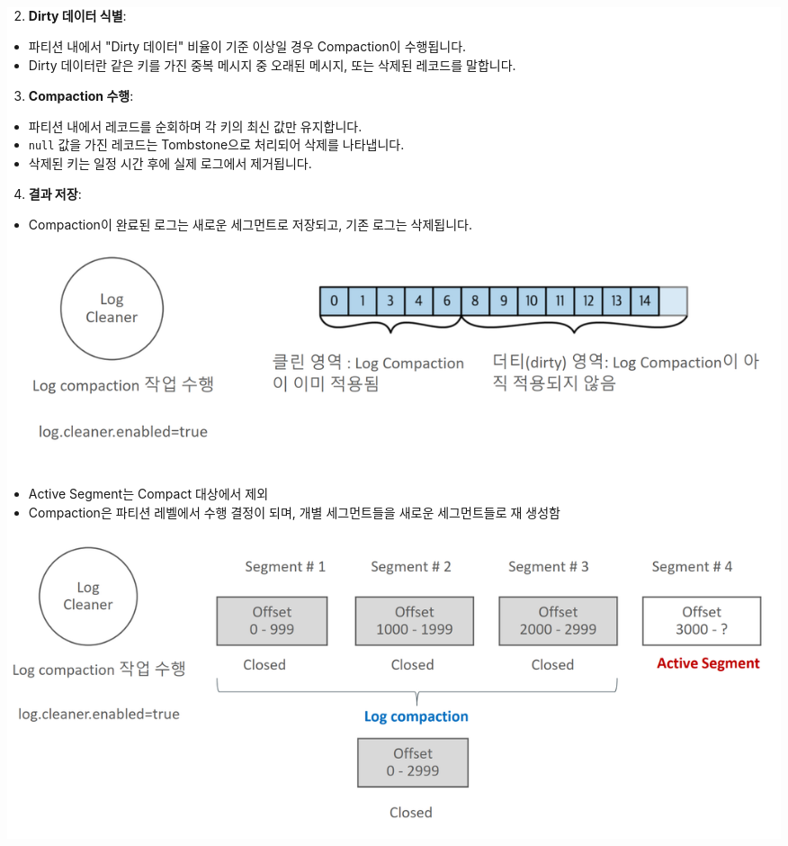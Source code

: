 2. **Dirty 데이터 식별**:

- 파티션 내에서 "Dirty 데이터" 비율이 기준 이상일 경우 Compaction이 수행됩니다.
- Dirty 데이터란 같은 키를 가진 중복 메시지 중 오래된 메시지, 또는 삭제된 레코드를 말합니다.

3. **Compaction 수행**:

- 파티션 내에서 레코드를 순회하며 각 키의 최신 값만 유지합니다.
- `null` 값을 가진 레코드는 Tombstone으로 처리되어 삭제를 나타냅니다.
- 삭제된 키는 일정 시간 후에 실제 로그에서 제거됩니다.

4. **결과 저장**:

- Compaction이 완료된 로그는 새로운 세그먼트로 저장되고, 기존 로그는 삭제됩니다.

![image-20250121005249945](./images//image-20250121005249945.png)

- ﻿﻿Active Segment는 Compact 대상에서 제외
- ﻿﻿Compaction은 파티션 레벨에서 수행 결정이 되며, 개별 세그먼트들을 새로운 세그먼트들로 재 생성함

![image-20250121005303044](./images//image-20250121005303044.png)
